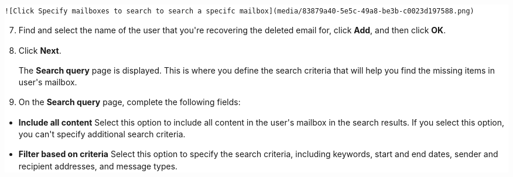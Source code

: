     ![Click Specify mailboxes to search to search a specifc mailbox](media/83879a40-5e5c-49a8-be3b-c0023d197588.png)
  
7. Find and select the name of the user that you're recovering the deleted email for, click **Add**, and then click **OK**.
    
8. Click **Next**.
    
    The **Search query** page is displayed. This is where you define the search criteria that will help you find the missing items in user's mailbox. 
    
9. On the **Search query** page, complete the following fields: 
    
  - **Include all content** Select this option to include all content in the user's mailbox in the search results. If you select this option, you can't specify additional search criteria. 
    
  - **Filter based on criteria** Select this option to specify the search criteria, including keywords, start and end dates, sender and recipient addresses, and message types. 
    